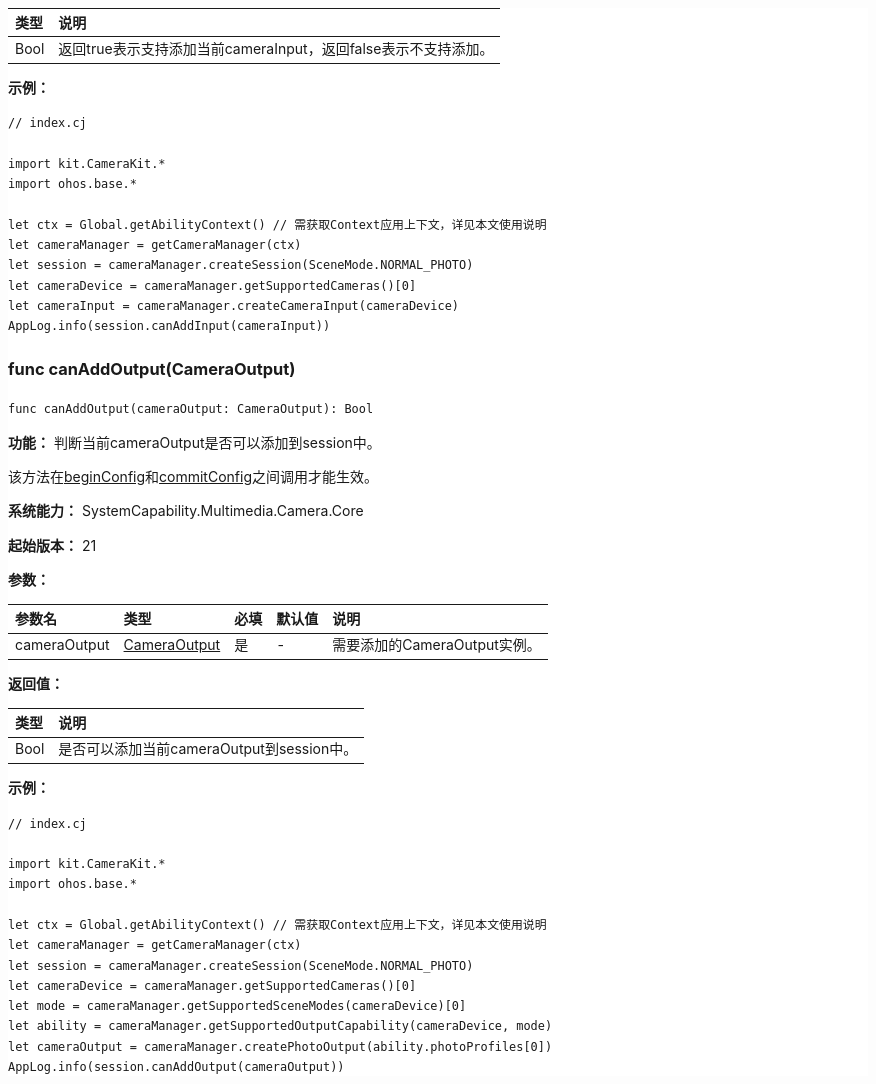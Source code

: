 |类型|说明|
|:----|:----|
|Bool|返回true表示支持添加当前cameraInput，返回false表示不支持添加。|

**示例：**



```cangjie
// index.cj

import kit.CameraKit.*
import ohos.base.*

let ctx = Global.getAbilityContext() // 需获取Context应用上下文，详见本文使用说明
let cameraManager = getCameraManager(ctx)
let session = cameraManager.createSession(SceneMode.NORMAL_PHOTO)
let cameraDevice = cameraManager.getSupportedCameras()[0]
let cameraInput = cameraManager.createCameraInput(cameraDevice)
AppLog.info(session.canAddInput(cameraInput))
```

### func canAddOutput(CameraOutput)

```cangjie
func canAddOutput(cameraOutput: CameraOutput): Bool
```

**功能：** 判断当前cameraOutput是否可以添加到session中。

该方法在[beginConfig](#func-beginconfig)和[commitConfig](#func-commitconfig)之间调用才能生效。

**系统能力：** SystemCapability.Multimedia.Camera.Core

**起始版本：** 21

**参数：**

|参数名|类型|必填|默认值|说明|
|:---|:---|:---|:---|:---|
|cameraOutput|[CameraOutput](#interface-cameraoutput)|是|-|需要添加的CameraOutput实例。|

**返回值：**

|类型|说明|
|:----|:----|
|Bool|是否可以添加当前cameraOutput到session中。|

**示例：**



```cangjie
// index.cj

import kit.CameraKit.*
import ohos.base.*

let ctx = Global.getAbilityContext() // 需获取Context应用上下文，详见本文使用说明
let cameraManager = getCameraManager(ctx)
let session = cameraManager.createSession(SceneMode.NORMAL_PHOTO)
let cameraDevice = cameraManager.getSupportedCameras()[0]
let mode = cameraManager.getSupportedSceneModes(cameraDevice)[0]
let ability = cameraManager.getSupportedOutputCapability(cameraDevice, mode)
let cameraOutput = cameraManager.createPhotoOutput(ability.photoProfiles[0])
AppLog.info(session.canAddOutput(cameraOutput))
```

